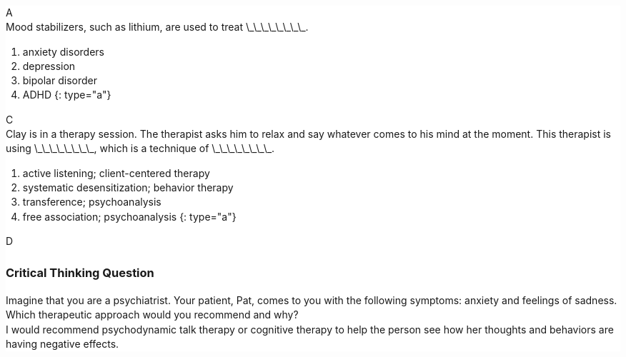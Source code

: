 </div>
<div data-type="solution" markdown="1">
A

</div>
</div>

<div data-type="exercise">
<div data-type="problem" markdown="1">
Mood stabilizers, such as lithium, are used to treat \_\_\_\_\_\_\_\_.

1.  anxiety disorders
2.  depression
3.  bipolar disorder
4.  ADHD
{: type="a"}

</div>
<div data-type="solution" markdown="1">
C

</div>
</div>

<div data-type="exercise">
<div data-type="problem" markdown="1">
Clay is in a therapy session. The therapist asks him to relax and say whatever comes to his mind at the moment. This therapist is using \_\_\_\_\_\_\_\_, which is a technique of \_\_\_\_\_\_\_\_.

1.  active listening; client-centered therapy
2.  systematic desensitization; behavior therapy
3.  transference; psychoanalysis
4.  free association; psychoanalysis
{: type="a"}

</div>
<div data-type="solution" markdown="1">
D

</div>
</div>

### Critical Thinking Question

<div data-type="exercise">
<div data-type="problem" markdown="1">
Imagine that you are a psychiatrist. Your patient, Pat, comes to you with the following symptoms: anxiety and feelings of sadness. Which therapeutic approach would you recommend and why?

</div>
<div data-type="solution" markdown="1">
I would recommend psychodynamic talk therapy or cognitive therapy to help the person see how her thoughts and behaviors are having negative effects.

</div>
</div>
